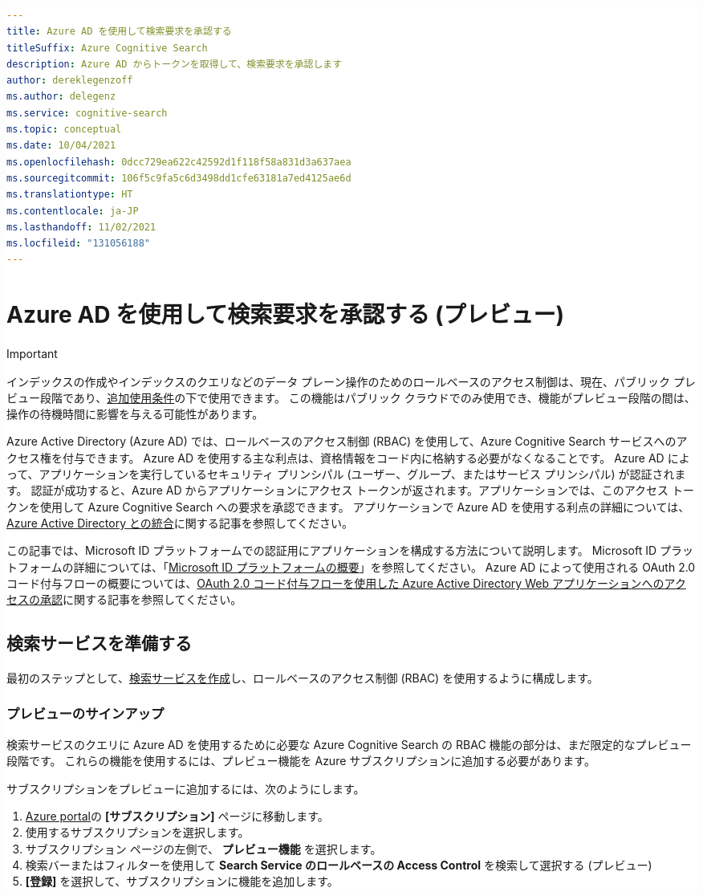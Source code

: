 ```yaml
---
title: Azure AD を使用して検索要求を承認する
titleSuffix: Azure Cognitive Search
description: Azure AD からトークンを取得して、検索要求を承認します
author: dereklegenzoff
ms.author: delegenz
ms.service: cognitive-search
ms.topic: conceptual
ms.date: 10/04/2021
ms.openlocfilehash: 0dcc729ea622c42592d1f118f58a831d3a637aea
ms.sourcegitcommit: 106f5c9fa5c6d3498dd1cfe63181a7ed4125ae6d
ms.translationtype: HT
ms.contentlocale: ja-JP
ms.lasthandoff: 11/02/2021
ms.locfileid: "131056188"
---
```

# <a name="authorize-search-requests-using-azure-ad-preview"></a>Azure AD を使用して検索要求を承認する (プレビュー)

> [!IMPORTANT]
> インデックスの作成やインデックスのクエリなどのデータ プレーン操作のためのロールベースのアクセス制御は、現在、パブリック プレビュー段階であり、[追加使用条件](https://azure.microsoft.com/support/legal/preview-supplemental-terms/)の下で使用できます。 この機能はパブリック クラウドでのみ使用でき、機能がプレビュー段階の間は、操作の待機時間に影響を与える可能性があります。 

Azure Active Directory (Azure AD) では、ロールベースのアクセス制御 (RBAC) を使用して、Azure Cognitive Search サービスへのアクセス権を付与できます。 Azure AD を使用する主な利点は、資格情報をコード内に格納する必要がなくなることです。 Azure AD によって、アプリケーションを実行しているセキュリティ プリンシパル (ユーザー、グループ、またはサービス プリンシパル) が認証されます。 認証が成功すると、Azure AD からアプリケーションにアクセス トークンが返されます。アプリケーションでは、このアクセス トークンを使用して Azure Cognitive Search への要求を承認できます。 アプリケーションで Azure AD を使用する利点の詳細については、[Azure Active Directory との統合](../active-directory/develop/active-directory-how-to-integrate.md#benefits-of-integration)に関する記事を参照してください。

この記事では、Microsoft ID プラットフォームでの認証用にアプリケーションを構成する方法について説明します。 Microsoft ID プラットフォームの詳細については、「[Microsoft ID プラットフォームの概要](../active-directory/develop/v2-overview.md)」を参照してください。 Azure AD によって使用される OAuth 2.0 コード付与フローの概要については、[OAuth 2.0 コード付与フローを使用した Azure Active Directory Web アプリケーションへのアクセスの承認](../active-directory/develop/v2-oauth2-auth-code-flow.md)に関する記事を参照してください。

## <a name="prepare-your-search-service"></a>検索サービスを準備する

最初のステップとして、[検索サービスを作成](search-create-service-portal.md)し、ロールベースのアクセス制御 (RBAC) を使用するように構成します。

### <a name="sign-up-for-the-preview"></a>プレビューのサインアップ

検索サービスのクエリに Azure AD を使用するために必要な Azure Cognitive Search の RBAC 機能の部分は、まだ限定的なプレビュー段階です。 これらの機能を使用するには、プレビュー機能を Azure サブスクリプションに追加する必要があります。

サブスクリプションをプレビューに追加するには、次のようにします。

1. [Azure portal](https://portal.azure.com/)の **[サブスクリプション]** ページに移動します。
1. 使用するサブスクリプションを選択します。
1. サブスクリプション ページの左側で、 **プレビュー機能** を選択します。
1. 検索バーまたはフィルターを使用して **Search Service のロールベースの Access Control** を検索して選択する (プレビュー)
1. **[登録]** を選択して、サブスクリプションに機能を追加します。
